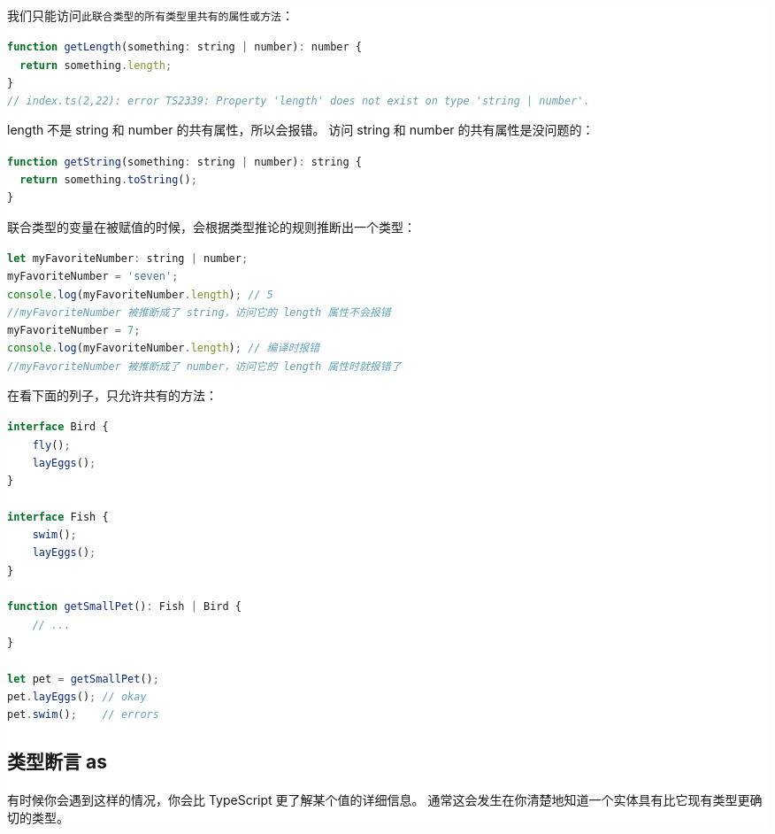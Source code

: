 我们只能访问`此联合类型的所有类型里共有的属性或方法`：

```js
function getLength(something: string | number): number {
  return something.length;
}
// index.ts(2,22): error TS2339: Property 'length' does not exist on type 'string | number'.
```

length 不是 string 和 number 的共有属性，所以会报错。
访问 string 和 number 的共有属性是没问题的：

```js
function getString(something: string | number): string {
  return something.toString();
}
```

联合类型的变量在被赋值的时候，会根据类型推论的规则推断出一个类型：

```js
let myFavoriteNumber: string | number;
myFavoriteNumber = 'seven';
console.log(myFavoriteNumber.length); // 5
//myFavoriteNumber 被推断成了 string，访问它的 length 属性不会报错
myFavoriteNumber = 7;
console.log(myFavoriteNumber.length); // 编译时报错
//myFavoriteNumber 被推断成了 number，访问它的 length 属性时就报错了
```

在看下面的列子，只允许共有的方法：

```js
interface Bird {
    fly();
    layEggs();
}

interface Fish {
    swim();
    layEggs();
}

function getSmallPet(): Fish | Bird {
    // ...
}

let pet = getSmallPet();
pet.layEggs(); // okay
pet.swim();    // errors
```

## 类型断言 as

有时候你会遇到这样的情况，你会比 TypeScript 更了解某个值的详细信息。 通常这会发生在你清楚地知道一个实体具有比它现有类型更确切的类型。
